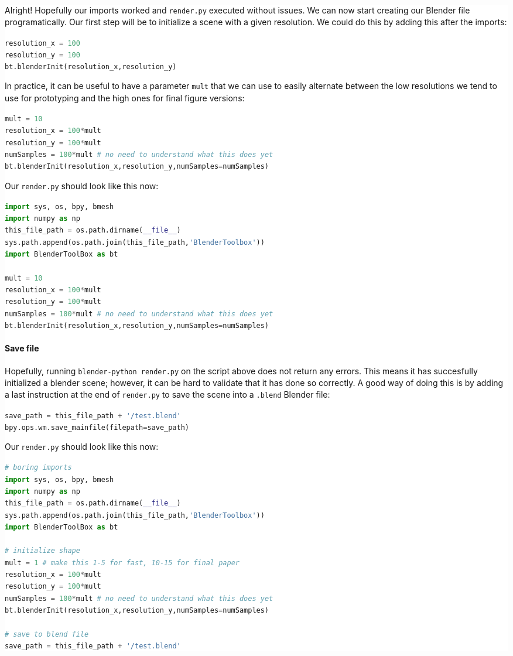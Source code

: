 Alright! Hopefully our imports worked and `render.py` executed without issues.
We can now start creating our Blender file programatically. Our first step will
be to initialize a scene with a given resolution. We could do this by adding
this after the imports:
```python
resolution_x = 100
resolution_y = 100
bt.blenderInit(resolution_x,resolution_y)
```

In practice, it can be useful to have a parameter `mult` that we can use to
easily alternate between the low resolutions we tend to use for prototyping and
the high ones for final figure versions:


```python
mult = 10
resolution_x = 100*mult
resolution_y = 100*mult
numSamples = 100*mult # no need to understand what this does yet
bt.blenderInit(resolution_x,resolution_y,numSamples=numSamples)
```

Our `render.py` should look like this now:
```python
import sys, os, bpy, bmesh
import numpy as np
this_file_path = os.path.dirname(__file__)
sys.path.append(os.path.join(this_file_path,'BlenderToolbox'))
import BlenderToolBox as bt

mult = 10
resolution_x = 100*mult
resolution_y = 100*mult
numSamples = 100*mult # no need to understand what this does yet
bt.blenderInit(resolution_x,resolution_y,numSamples=numSamples)
```

#### Save file

Hopefully, running `blender-python render.py` on the script above does not
return any errors. This means it has succesfully initialized a blender scene;
however, it can be hard to validate that it has done so correctly. A good way of
doing this is by adding a last instruction at the end of `render.py` to save the
scene into a `.blend` Blender file:
```python
save_path = this_file_path + '/test.blend'
bpy.ops.wm.save_mainfile(filepath=save_path)
```

Our `render.py` should look like this now:

```python
# boring imports
import sys, os, bpy, bmesh
import numpy as np
this_file_path = os.path.dirname(__file__)
sys.path.append(os.path.join(this_file_path,'BlenderToolbox'))
import BlenderToolBox as bt

# initialize shape
mult = 1 # make this 1-5 for fast, 10-15 for final paper
resolution_x = 100*mult
resolution_y = 100*mult
numSamples = 100*mult # no need to understand what this does yet
bt.blenderInit(resolution_x,resolution_y,numSamples=numSamples)

# save to blend file
save_path = this_file_path + '/test.blend'
```